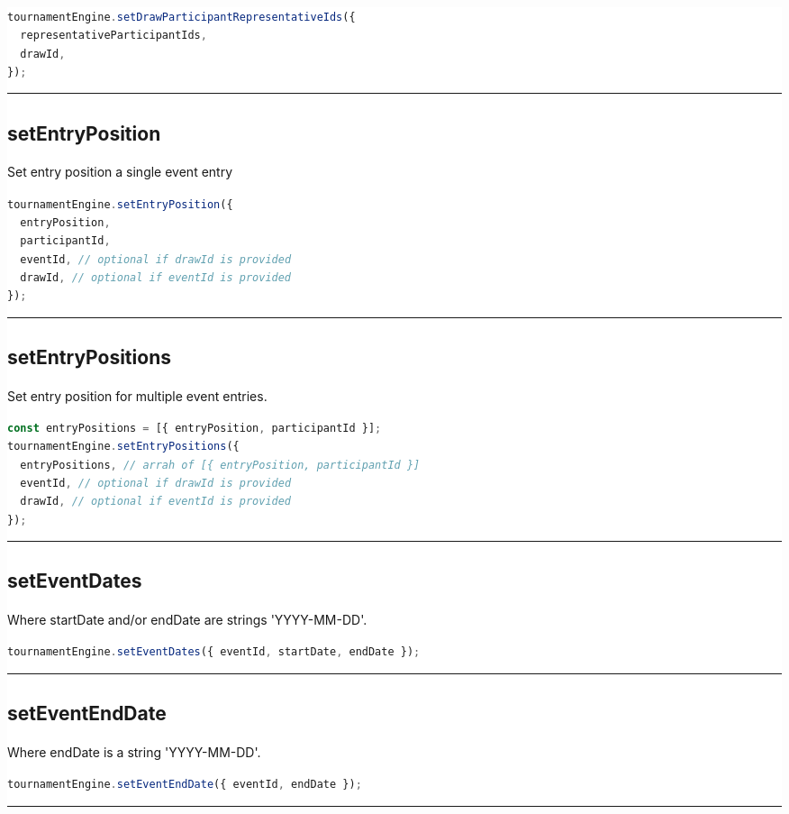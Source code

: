 ```js
tournamentEngine.setDrawParticipantRepresentativeIds({
  representativeParticipantIds,
  drawId,
});
```

---

## setEntryPosition

Set entry position a single event entry

```js
tournamentEngine.setEntryPosition({
  entryPosition,
  participantId,
  eventId, // optional if drawId is provided
  drawId, // optional if eventId is provided
});
```

---

## setEntryPositions

Set entry position for multiple event entries.

```js
const entryPositions = [{ entryPosition, participantId }];
tournamentEngine.setEntryPositions({
  entryPositions, // arrah of [{ entryPosition, participantId }]
  eventId, // optional if drawId is provided
  drawId, // optional if eventId is provided
});
```

---

## setEventDates

Where startDate and/or endDate are strings 'YYYY-MM-DD'.

```js
tournamentEngine.setEventDates({ eventId, startDate, endDate });
```

---

## setEventEndDate

Where endDate is a string 'YYYY-MM-DD'.

```js
tournamentEngine.setEventEndDate({ eventId, endDate });
```

---

  [PAIR]: doublesParticipantIds,
  [GROUP]: groupParticipantIds,
  [TEAM]: teamParticipantIds,
